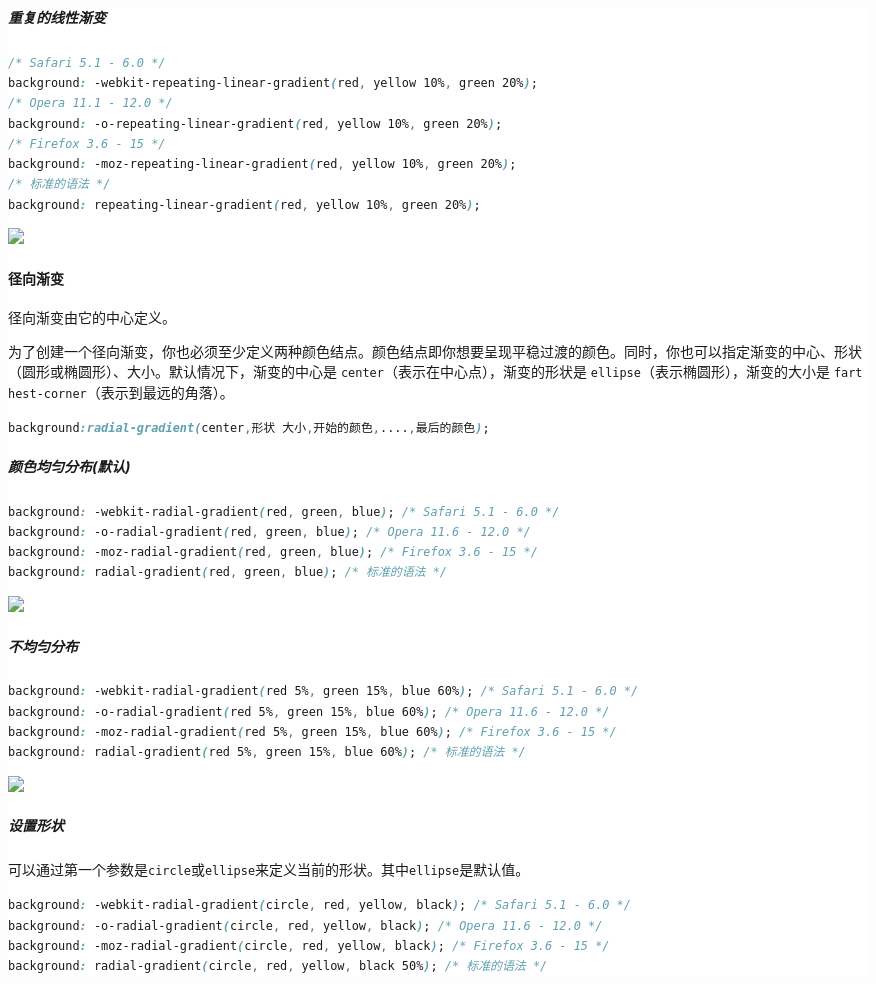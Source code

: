 ##### 重复的线性渐变

```css
/* Safari 5.1 - 6.0 */
background: -webkit-repeating-linear-gradient(red, yellow 10%, green 20%);
/* Opera 11.1 - 12.0 */
background: -o-repeating-linear-gradient(red, yellow 10%, green 20%);
/* Firefox 3.6 - 15 */
background: -moz-repeating-linear-gradient(red, yellow 10%, green 20%);
/* 标准的语法 */
background: repeating-linear-gradient(red, yellow 10%, green 20%);
```

![](D:\web\Typora\CSS3\static\images\css_04.png)

#### 径向渐变

径向渐变由它的中心定义。

为了创建一个径向渐变，你也必须至少定义两种颜色结点。颜色结点即你想要呈现平稳过渡的颜色。同时，你也可以指定渐变的中心、形状（圆形或椭圆形）、大小。默认情况下，渐变的中心是 `center`（表示在中心点），渐变的形状是 `ellipse`（表示椭圆形），渐变的大小是 `farthest-corner`（表示到最远的角落）。

```css
background:radial-gradient(center,形状 大小,开始的颜色,....,最后的颜色);
```

##### 颜色均匀分布(默认)

```css
background: -webkit-radial-gradient(red, green, blue); /* Safari 5.1 - 6.0 */
background: -o-radial-gradient(red, green, blue); /* Opera 11.6 - 12.0 */
background: -moz-radial-gradient(red, green, blue); /* Firefox 3.6 - 15 */
background: radial-gradient(red, green, blue); /* 标准的语法 */
```

![](D:\web\Typora\CSS3\static\images\css_05.png)

##### 不均匀分布

```css
background: -webkit-radial-gradient(red 5%, green 15%, blue 60%); /* Safari 5.1 - 6.0 */
background: -o-radial-gradient(red 5%, green 15%, blue 60%); /* Opera 11.6 - 12.0 */
background: -moz-radial-gradient(red 5%, green 15%, blue 60%); /* Firefox 3.6 - 15 */
background: radial-gradient(red 5%, green 15%, blue 60%); /* 标准的语法 */
```

![](D:\web\Typora\CSS3\static\images\css_06.png)

##### 设置形状

可以通过第一个参数是`circle`或`ellipse`来定义当前的形状。其中`ellipse`是默认值。

```css
background: -webkit-radial-gradient(circle, red, yellow, black); /* Safari 5.1 - 6.0 */
background: -o-radial-gradient(circle, red, yellow, black); /* Opera 11.6 - 12.0 */
background: -moz-radial-gradient(circle, red, yellow, black); /* Firefox 3.6 - 15 */
background: radial-gradient(circle, red, yellow, black 50%); /* 标准的语法 */
```
